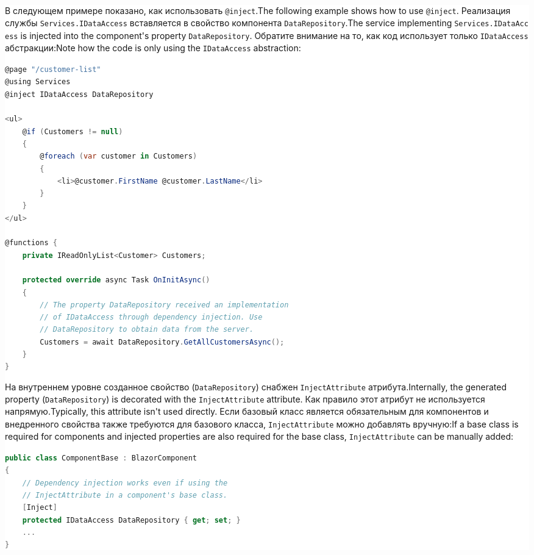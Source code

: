<span data-ttu-id="2ec90-166">В следующем примере показано, как использовать `@inject`.</span><span class="sxs-lookup"><span data-stu-id="2ec90-166">The following example shows how to use `@inject`.</span></span> <span data-ttu-id="2ec90-167">Реализация службы `Services.IDataAccess` вставляется в свойство компонента `DataRepository`.</span><span class="sxs-lookup"><span data-stu-id="2ec90-167">The service implementing `Services.IDataAccess` is injected into the component's property `DataRepository`.</span></span> <span data-ttu-id="2ec90-168">Обратите внимание на то, как код использует только `IDataAccess` абстракции:</span><span class="sxs-lookup"><span data-stu-id="2ec90-168">Note how the code is only using the `IDataAccess` abstraction:</span></span>

```csharp
@page "/customer-list"
@using Services
@inject IDataAccess DataRepository

<ul>
    @if (Customers != null)
    {
        @foreach (var customer in Customers)
        {
            <li>@customer.FirstName @customer.LastName</li>
        }
    }
</ul>

@functions {
    private IReadOnlyList<Customer> Customers;

    protected override async Task OnInitAsync()
    {
        // The property DataRepository received an implementation
        // of IDataAccess through dependency injection. Use 
        // DataRepository to obtain data from the server.
        Customers = await DataRepository.GetAllCustomersAsync();
    }
}
```

<span data-ttu-id="2ec90-169">На внутреннем уровне созданное свойство (`DataRepository`) снабжен `InjectAttribute` атрибута.</span><span class="sxs-lookup"><span data-stu-id="2ec90-169">Internally, the generated property (`DataRepository`) is decorated with the `InjectAttribute` attribute.</span></span> <span data-ttu-id="2ec90-170">Как правило этот атрибут не используется напрямую.</span><span class="sxs-lookup"><span data-stu-id="2ec90-170">Typically, this attribute isn't used directly.</span></span> <span data-ttu-id="2ec90-171">Если базовый класс является обязательным для компонентов и внедренного свойства также требуются для базового класса, `InjectAttribute` можно добавлять вручную:</span><span class="sxs-lookup"><span data-stu-id="2ec90-171">If a base class is required for components and injected properties are also required for the base class, `InjectAttribute` can be manually added:</span></span>

```csharp
public class ComponentBase : BlazorComponent
{
    // Dependency injection works even if using the
    // InjectAttribute in a component's base class.
    [Inject]
    protected IDataAccess DataRepository { get; set; }
    ...
}
```
